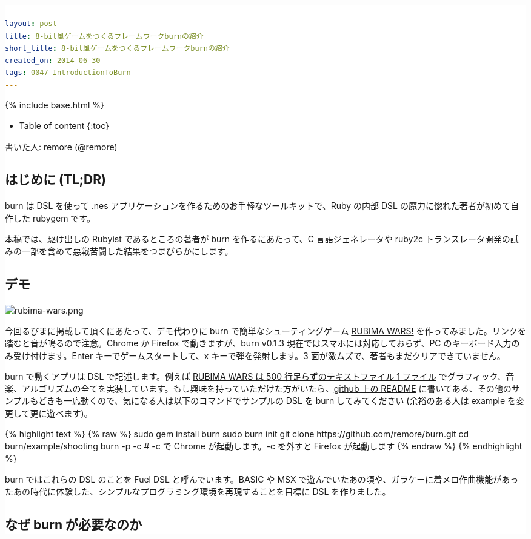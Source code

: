 ```yaml
---
layout: post
title: 8-bit風ゲームをつくるフレームワークburnの紹介
short_title: 8-bit風ゲームをつくるフレームワークburnの紹介
created_on: 2014-06-30
tags: 0047 IntroductionToBurn
---
```

{% include base.html %}


* Table of content
{:toc}


書いた人: remore ([@remore](https://twitter.com/remore))

## はじめに (TL;DR)

[burn](https://github.com/remore/burn) は DSL を使って .nes アプリケーションを作るためのお手軽なツールキットで、Ruby の内部 DSL の魔力に惚れた著者が初めて自作した rubygem です。

本稿では、駆け出しの Rubyist であるところの著者が burn を作るにあたって、C 言語ジェネレータや ruby2c トランスレータ開発の試みの一部を含めて悪戦苦闘した結果をつまびらかにします。

## デモ
![rubima-wars.png]({{base}}{{site.baseurl}}/images/0047-IntroductionToBurn/rubima-wars.png)

今回るびまに掲載して頂くにあたって、デモ代わりに burn で簡単なシューティングゲーム [RUBIMA WARS!](http://k.swd.cc/burn/resource/example/rubima-wars/emulator.html) を作ってみました。リンクを踏むと音が鳴るので注意。Chrome か Firefox で動きますが、burn v0.1.3 現在ではスマホには対応しておらず、PC のキーボード入力のみ受け付けます。Enter キーでゲームスタートして、x キーで弾を発射します。3 面が激ムズで、著者もまだクリアできていません。

burn で動くアプリは DSL で記述します。例えば [RUBIMA WARS は 500 行足らずのテキストファイル 1 ファイル](https://github.com/remore/burn/blob/master/example/rubima_wars/main.rb) でグラフィック、音楽、アルゴリズムの全てを実装しています。もし興味を持っていただけた方がいたら、[github 上の README](https://github.com/remore/burn) に書いてある、その他のサンプルもどきも一応動くので、気になる人は以下のコマンドでサンプルの DSL を burn してみてください (余裕のある人は example を変更して更に遊べます)。

{% highlight text %}
{% raw %}
sudo gem install burn
sudo burn init
git clone https://github.com/remore/burn.git
cd burn/example/shooting
burn -p -c # -c で Chrome が起動します。-c を外すと Firefox が起動します
{% endraw %}
{% endhighlight %}


burn ではこれらの DSL のことを Fuel DSL と呼んでいます。BASIC や MSX で遊んでいたあの頃や、ガラケーに着メロ作曲機能があったあの時代に体験した、シンプルなプログラミング環境を再現することを目標に DSL を作りました。

## なぜ burn が必要なのか
